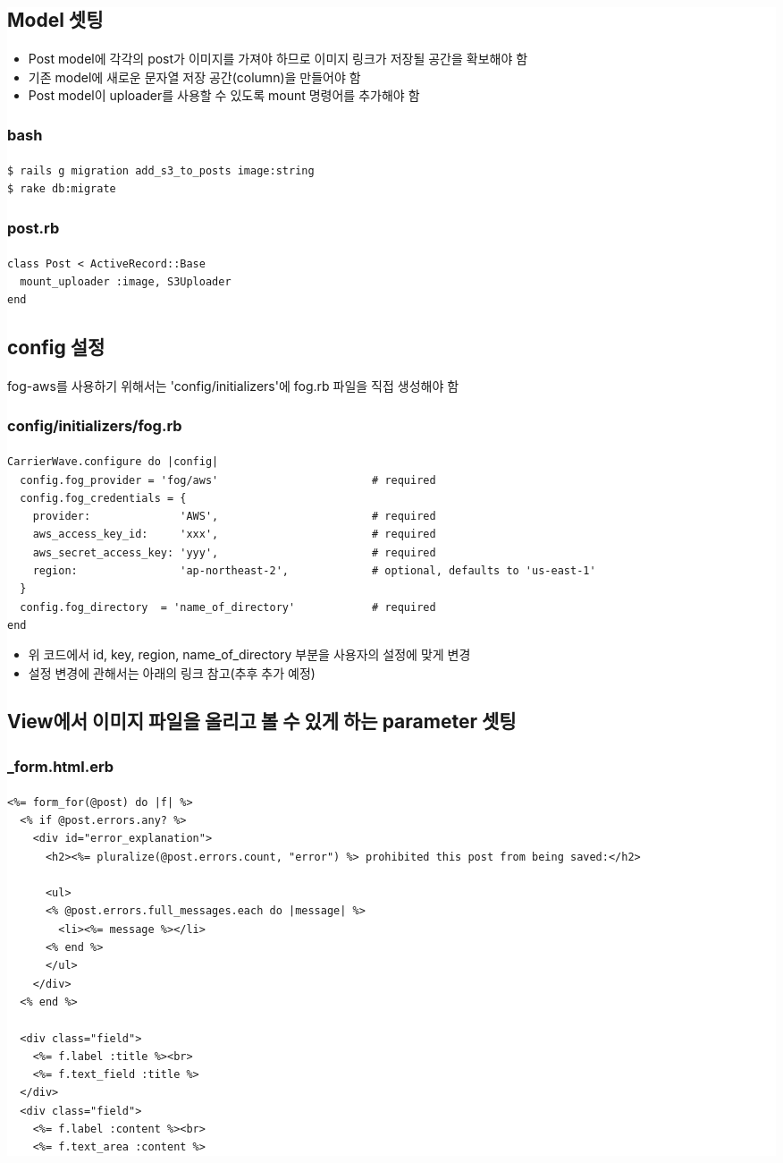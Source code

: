 ## Model 셋팅

 - Post model에 각각의 post가 이미지를 가져야 하므로 이미지 링크가 저장될 공간을 확보해야 함
 - 기존 model에 새로운 문자열 저장 공간(column)을 만들어야 함
 - Post model이 uploader를 사용할 수 있도록 mount 명령어를 추가해야 함

### bash
~~~
$ rails g migration add_s3_to_posts image:string
$ rake db:migrate
~~~

### post.rb
~~~
class Post < ActiveRecord::Base
  mount_uploader :image, S3Uploader
end
~~~

## config 설정

fog-aws를 사용하기 위해서는 'config/initializers'에 fog.rb 파일을 직접 생성해야 함

### config/initializers/fog.rb
~~~
CarrierWave.configure do |config|
  config.fog_provider = 'fog/aws'                        # required
  config.fog_credentials = {
    provider:              'AWS',                        # required
    aws_access_key_id:     'xxx',                        # required
    aws_secret_access_key: 'yyy',                        # required
    region:                'ap-northeast-2',             # optional, defaults to 'us-east-1'
  }
  config.fog_directory  = 'name_of_directory'            # required
end
~~~
 - 위 코드에서 id, key, region, name_of_directory 부분을 사용자의 설정에 맞게 변경
 - 설정 변경에 관해서는 아래의 링크 참고(추후 추가 예정)

## View에서 이미지 파일을 올리고 볼 수 있게 하는 parameter 셋팅
### _form.html.erb
~~~
<%= form_for(@post) do |f| %>
  <% if @post.errors.any? %>
    <div id="error_explanation">
      <h2><%= pluralize(@post.errors.count, "error") %> prohibited this post from being saved:</h2>

      <ul>
      <% @post.errors.full_messages.each do |message| %>
        <li><%= message %></li>
      <% end %>
      </ul>
    </div>
  <% end %>

  <div class="field">
    <%= f.label :title %><br>
    <%= f.text_field :title %>
  </div>
  <div class="field">
    <%= f.label :content %><br>
    <%= f.text_area :content %>
~~~